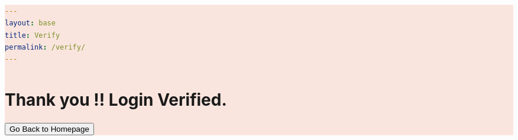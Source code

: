 ```yaml
---
layout: base
title: Verify
permalink: /verify/
--- 
```

<style>
    body {
            background-color: #FAE5DE;
        }
</style>
<div class="centered-container">
    <h1>Thank you !! Login Verified.</h1>
    <p>
        <button onClick = "window.location.href ='https://isabellehp.github.io/tri2/homepage/'" class="button">Go Back to Homepage</button></p>
</div>



